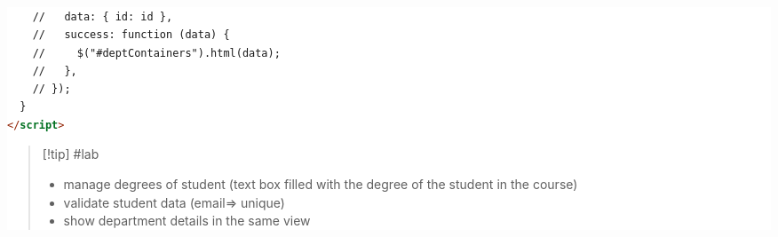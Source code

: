 ```html
    //   data: { id: id },
    //   success: function (data) {
    //     $("#deptContainers").html(data);
    //   },
    // });
  }
</script>
```

>[!tip] #lab
> - manage degrees of student (text box filled with the degree of the student in the course)
> - validate student data (email=> unique)
> - show department details in the same view